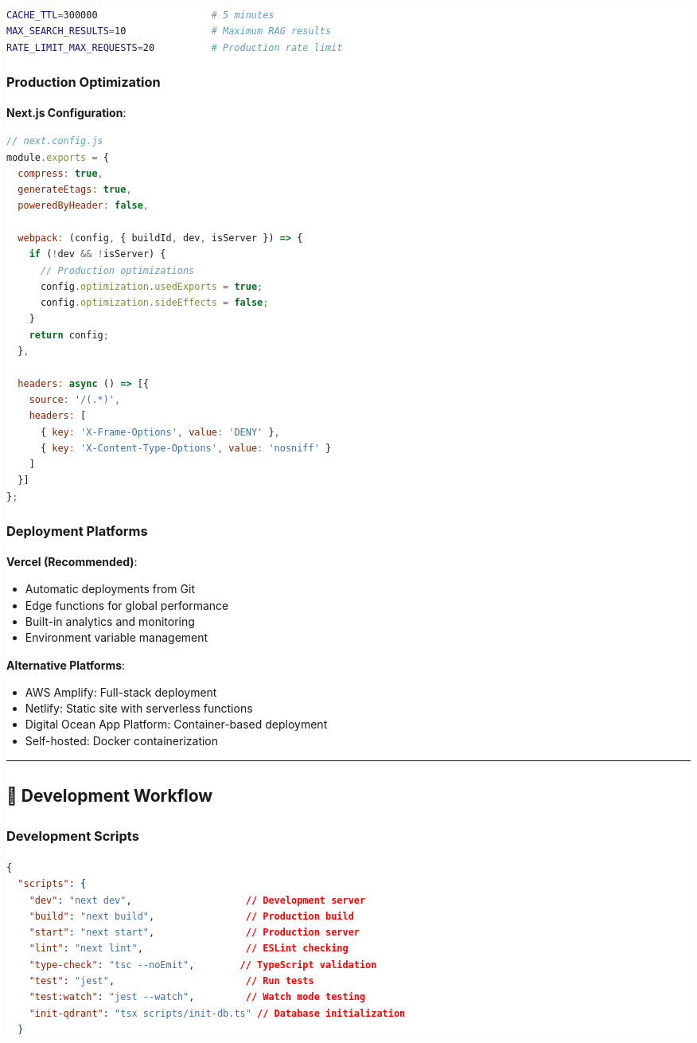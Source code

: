 ```bash
CACHE_TTL=300000                    # 5 minutes
MAX_SEARCH_RESULTS=10               # Maximum RAG results
RATE_LIMIT_MAX_REQUESTS=20          # Production rate limit
```

### Production Optimization
**Next.js Configuration**:
```javascript
// next.config.js
module.exports = {
  compress: true,
  generateEtags: true,
  poweredByHeader: false,
  
  webpack: (config, { buildId, dev, isServer }) => {
    if (!dev && !isServer) {
      // Production optimizations
      config.optimization.usedExports = true;
      config.optimization.sideEffects = false;
    }
    return config;
  },
  
  headers: async () => [{
    source: '/(.*)',
    headers: [
      { key: 'X-Frame-Options', value: 'DENY' },
      { key: 'X-Content-Type-Options', value: 'nosniff' }
    ]
  }]
};
```

### Deployment Platforms
**Vercel (Recommended)**:
- Automatic deployments from Git
- Edge functions for global performance
- Built-in analytics and monitoring
- Environment variable management

**Alternative Platforms**:
- AWS Amplify: Full-stack deployment
- Netlify: Static site with serverless functions
- Digital Ocean App Platform: Container-based deployment
- Self-hosted: Docker containerization

---

## 🔧 Development Workflow

### Development Scripts
```json
{
  "scripts": {
    "dev": "next dev",                    // Development server
    "build": "next build",                // Production build
    "start": "next start",                // Production server
    "lint": "next lint",                  // ESLint checking
    "type-check": "tsc --noEmit",        // TypeScript validation
    "test": "jest",                       // Run tests
    "test:watch": "jest --watch",         // Watch mode testing
    "init-qdrant": "tsx scripts/init-db.ts" // Database initialization
  }
```